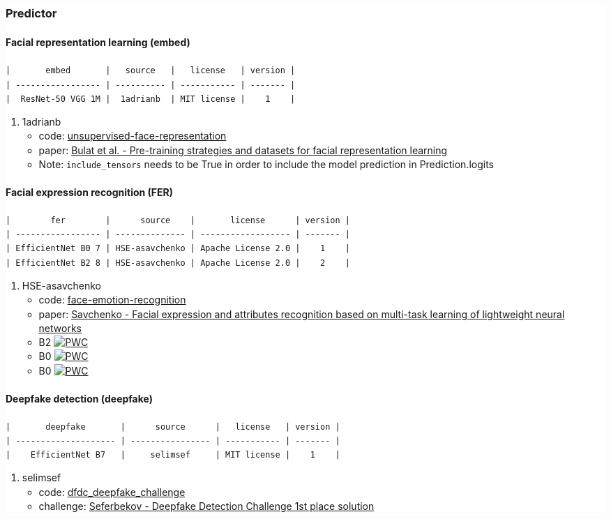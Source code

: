 ### Predictor

#### Facial representation learning (embed)

    |       embed       |   source   |   license   | version |  
    | ----------------- | ---------- | ----------- | ------- |
    |  ResNet-50 VGG 1M |  1adrianb  | MIT license |    1    |

1. 1adrianb
    * code: [unsupervised-face-representation](https://github.com/1adrianb/unsupervised-face-representation)
    * paper: [Bulat et al. - Pre-training strategies and datasets for facial representation learning](https://arxiv.org/abs/2103.16554)
    * Note: ```include_tensors``` needs to be True in order to include the model prediction in Prediction.logits


#### Facial expression recognition (FER)

    |        fer        |      source    |       license      | version |  
    | ----------------- | -------------- | ------------------ | ------- |
    | EfficientNet B0 7 | HSE-asavchenko | Apache License 2.0 |    1    |
    | EfficientNet B2 8 | HSE-asavchenko | Apache License 2.0 |    2    |

1. HSE-asavchenko
    * code: [face-emotion-recognition](https://github.com/HSE-asavchenko/face-emotion-recognition)
    * paper: [Savchenko - Facial expression and attributes recognition based on multi-task learning of lightweight neural networks](https://ieeexplore.ieee.org/abstract/document/9582508)
    * B2 [![PWC](https://img.shields.io/endpoint.svg?url=https://paperswithcode.com/badge/classifying-emotions-and-engagement-in-online/facial-expression-recognition-on-affectnet)](https://paperswithcode.com/sota/facial-expression-recognition-on-affectnet?p=classifying-emotions-and-engagement-in-online)
    * B0 [![PWC](https://img.shields.io/endpoint.svg?url=https://paperswithcode.com/badge/facial-expression-and-attributes-recognition/facial-expression-recognition-on-affectnet)](https://paperswithcode.com/sota/facial-expression-recognition-on-affectnet?p=facial-expression-and-attributes-recognition)
    * B0 [![PWC](https://img.shields.io/endpoint.svg?url=https://paperswithcode.com/badge/facial-expression-and-attributes-recognition/facial-expression-recognition-on-acted-facial)](https://paperswithcode.com/sota/facial-expression-recognition-on-acted-facial?p=facial-expression-and-attributes-recognition)


#### Deepfake detection (deepfake)

    |       deepfake       |      source      |   license   | version |
    | -------------------- | ---------------- | ----------- | ------- |
    |    EfficientNet B7   |     selimsef     | MIT license |    1    |

1. selimsef
    * code: [dfdc_deepfake_challenge](https://github.com/selimsef/dfdc_deepfake_challenge)
    * challenge: [Seferbekov - Deepfake Detection Challenge 1st place solution](https://www.kaggle.com/competitions/deepfake-detection-challenge/discussion)
